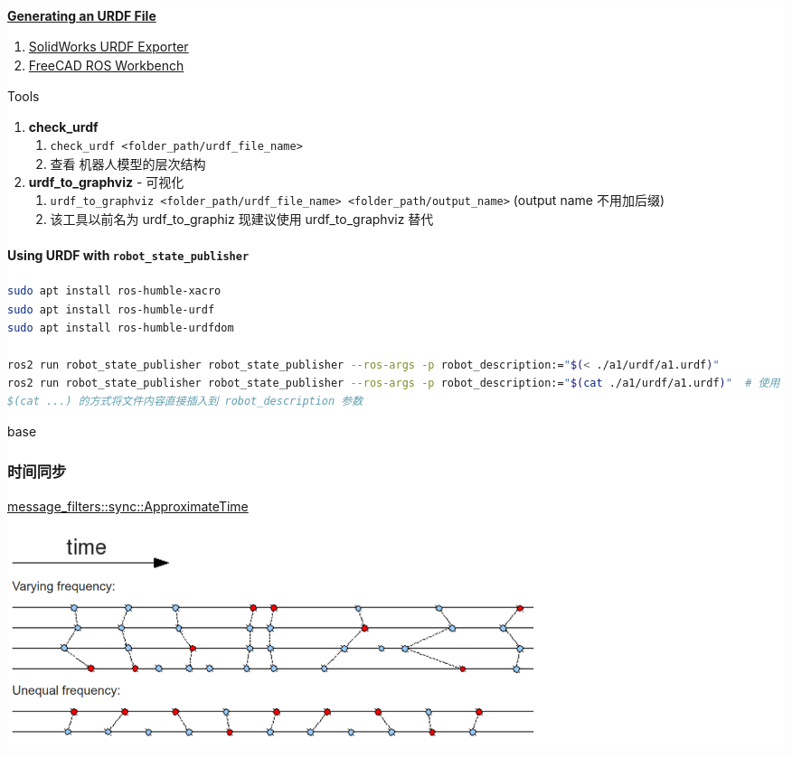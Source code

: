 





**[Generating an URDF File](https://docs.ros.org/en/humble/Tutorials/Intermediate/URDF/Exporting-an-URDF-File.html)**
1. [SolidWorks URDF Exporter](https://github.com/ros/solidworks_urdf_exporter)
2. [FreeCAD ROS Workbench](https://github.com/galou/freecad.cross)

Tools
1. **check_urdf**
   1. `check_urdf <folder_path/urdf_file_name>`
   2. 查看 机器人模型的层次结构
2. **urdf_to_graphviz** - 可视化
   1. `urdf_to_graphviz <folder_path/urdf_file_name> <folder_path/output_name>` (output name 不用加后缀)
   2. 该工具以前名为 urdf_to_graphiz 现建议使用 urdf_to_graphviz 替代


#### Using URDF with `robot_state_publisher`

```bash
sudo apt install ros-humble-xacro
sudo apt install ros-humble-urdf
sudo apt install ros-humble-urdfdom

ros2 run robot_state_publisher robot_state_publisher --ros-args -p robot_description:="$(< ./a1/urdf/a1.urdf)"
ros2 run robot_state_publisher robot_state_publisher --ros-args -p robot_description:="$(cat ./a1/urdf/a1.urdf)"  # 使用 $(cat ...) 的方式将文件内容直接插入到 robot_description 参数
```


base



### 时间同步

[message_filters::sync::ApproximateTime](https://wiki.ros.org/message_filters/ApproximateTime)

<img src="Pics/ros040.png" width=600>
